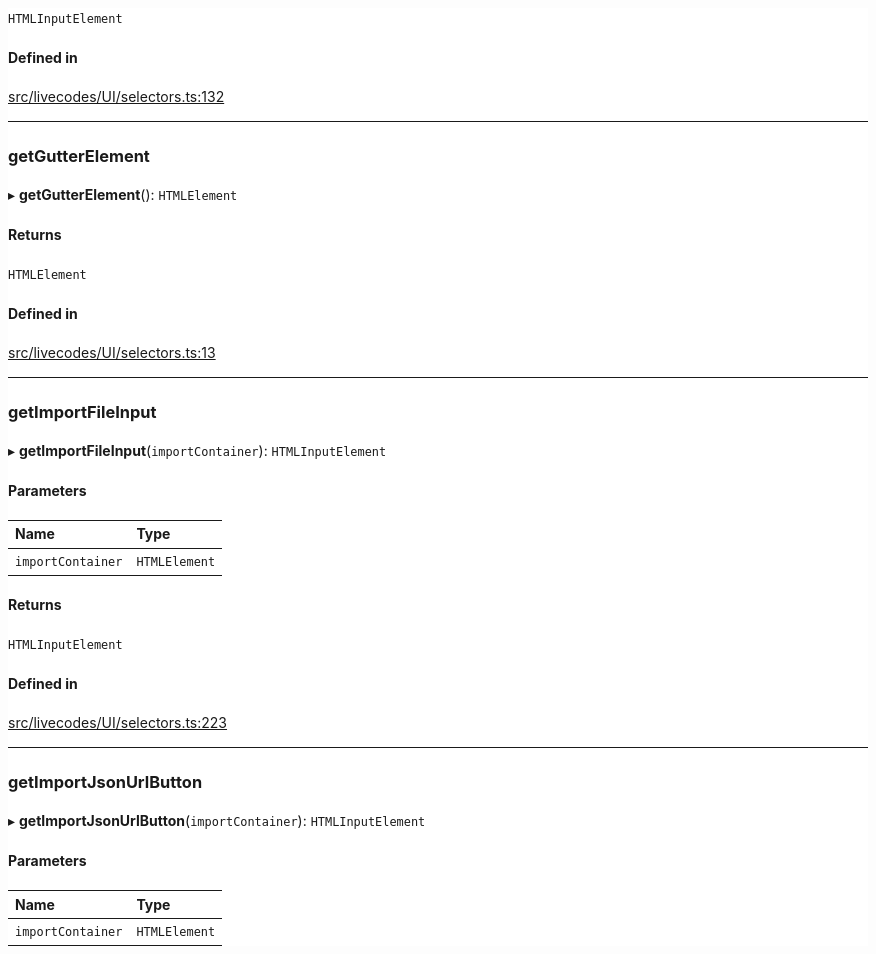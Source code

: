 `HTMLInputElement`

#### Defined in

[src/livecodes/UI/selectors.ts:132](https://github.com/live-codes/livecodes/blob/0b19ad3/src/livecodes/UI/selectors.ts#L132)

___

### getGutterElement

▸ **getGutterElement**(): `HTMLElement`

#### Returns

`HTMLElement`

#### Defined in

[src/livecodes/UI/selectors.ts:13](https://github.com/live-codes/livecodes/blob/0b19ad3/src/livecodes/UI/selectors.ts#L13)

___

### getImportFileInput

▸ **getImportFileInput**(`importContainer`): `HTMLInputElement`

#### Parameters

| Name | Type |
| :------ | :------ |
| `importContainer` | `HTMLElement` |

#### Returns

`HTMLInputElement`

#### Defined in

[src/livecodes/UI/selectors.ts:223](https://github.com/live-codes/livecodes/blob/0b19ad3/src/livecodes/UI/selectors.ts#L223)

___

### getImportJsonUrlButton

▸ **getImportJsonUrlButton**(`importContainer`): `HTMLInputElement`

#### Parameters

| Name | Type |
| :------ | :------ |
| `importContainer` | `HTMLElement` |
